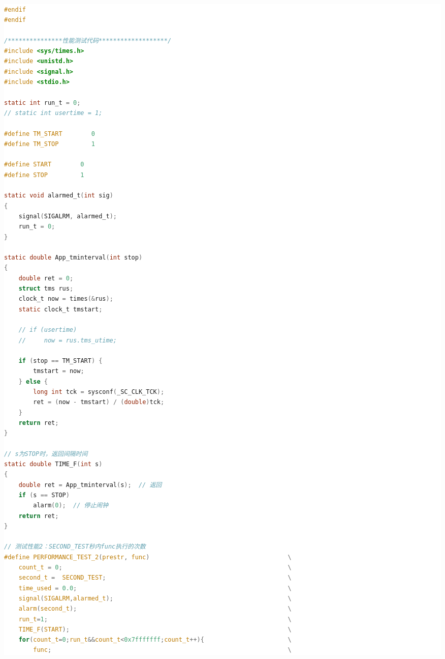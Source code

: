 ```c
#endif
#endif

/***************性能测试代码*******************/
#include <sys/times.h>
#include <unistd.h>
#include <signal.h>
#include <stdio.h>

static int run_t = 0;
// static int usertime = 1;

#define TM_START        0
#define TM_STOP         1

#define START        0
#define STOP         1

static void alarmed_t(int sig)
{
    signal(SIGALRM, alarmed_t); 
    run_t = 0;
}

static double App_tminterval(int stop)
{
    double ret = 0;
    struct tms rus;
    clock_t now = times(&rus);
    static clock_t tmstart;

    // if (usertime)
    //     now = rus.tms_utime;

    if (stop == TM_START) {
        tmstart = now;
    } else {
        long int tck = sysconf(_SC_CLK_TCK);
        ret = (now - tmstart) / (double)tck;
    }
    return ret;
}

// s为STOP时，返回间隔时间
static double TIME_F(int s)
{
    double ret = App_tminterval(s);  // 返回
    if (s == STOP)
        alarm(0);  // 停止闹钟
    return ret;
}

// 测试性能2：SECOND_TEST秒内func执行的次数
#define PERFORMANCE_TEST_2(prestr, func)                                      \
	count_t = 0;                                                              \
	second_t =  SECOND_TEST;                                                  \
	time_used = 0.0;                                                          \
	signal(SIGALRM,alarmed_t);                                                \
	alarm(second_t);                                                          \
	run_t=1;                                                                  \
	TIME_F(START);                                                            \
    for(count_t=0;run_t&&count_t<0x7fffffff;count_t++){                       \
	    func;                                                                 \
```